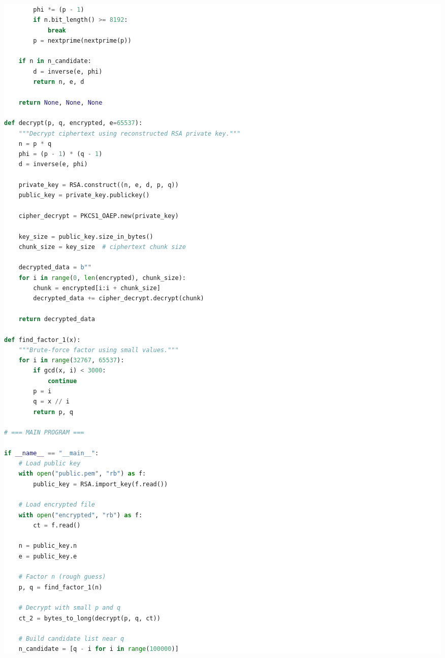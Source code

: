 ```python
        phi *= (p - 1)
        if n.bit_length() >= 8192:
            break
        p = nextprime(nextprime(p))

    if n in n_candidate:
        d = inverse(e, phi)
        return n, e, d

    return None, None, None

def decrypt(p, q, encrypted, e=65537):
    """Decrypt ciphertext using reconstructed RSA private key."""
    n = p * q
    phi = (p - 1) * (q - 1)
    d = inverse(e, phi)

    private_key = RSA.construct((n, e, d, p, q))
    public_key = private_key.publickey()

    cipher_decrypt = PKCS1_OAEP.new(private_key)

    key_size = public_key.size_in_bytes()
    chunk_size = key_size  # ciphertext chunk size

    decrypted_data = b""
    for i in range(0, len(encrypted), chunk_size):
        chunk = encrypted[i:i + chunk_size]
        decrypted_data += cipher_decrypt.decrypt(chunk)

    return decrypted_data

def find_factor_1(x):
    """Brute-force factor using small values."""
    for i in range(32767, 65537):
        if gcd(x, i) < 3000:
            continue
        p = i
        q = x // i
        return p, q

# === MAIN PROGRAM ===

if __name__ == "__main__":
    # Load public key
    with open("public.pem", "rb") as f:
        public_key = RSA.import_key(f.read())

    # Load encrypted file
    with open("encrypted", "rb") as f:
        ct = f.read()

    n = public_key.n
    e = public_key.e

    # Factor n (rough guess)
    p, q = find_factor_1(n)

    # Decrypt with small p and q
    ct_2 = bytes_to_long(decrypt(p, q, ct))

    # Build candidate list near q
    n_candidate = [q - i for i in range(100000)]
```